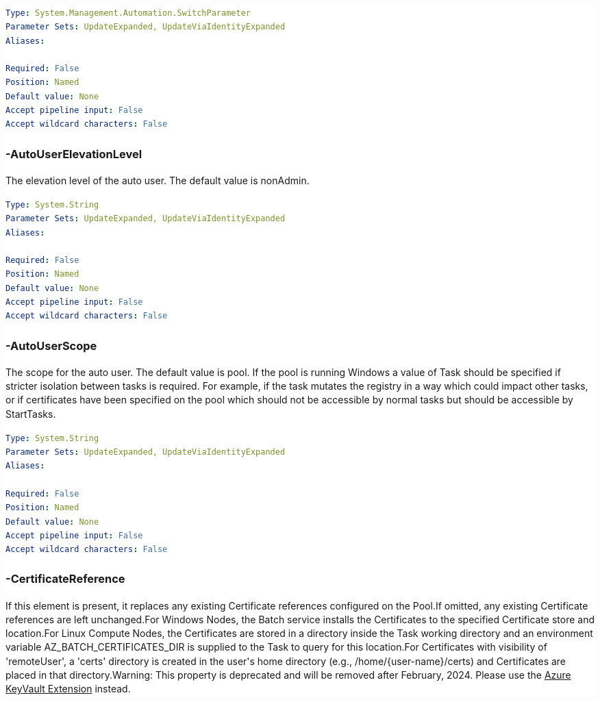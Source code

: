```yaml
Type: System.Management.Automation.SwitchParameter
Parameter Sets: UpdateExpanded, UpdateViaIdentityExpanded
Aliases:

Required: False
Position: Named
Default value: None
Accept pipeline input: False
Accept wildcard characters: False
```

### -AutoUserElevationLevel
The elevation level of the auto user.
The default value is nonAdmin.

```yaml
Type: System.String
Parameter Sets: UpdateExpanded, UpdateViaIdentityExpanded
Aliases:

Required: False
Position: Named
Default value: None
Accept pipeline input: False
Accept wildcard characters: False
```

### -AutoUserScope
The scope for the auto user.
The default value is pool.
If the pool is running Windows a value of Task should be specified if stricter isolation between tasks is required.
For example, if the task mutates the registry in a way which could impact other tasks, or if certificates have been specified on the pool which should not be accessible by normal tasks but should be accessible by StartTasks.

```yaml
Type: System.String
Parameter Sets: UpdateExpanded, UpdateViaIdentityExpanded
Aliases:

Required: False
Position: Named
Default value: None
Accept pipeline input: False
Accept wildcard characters: False
```

### -CertificateReference
If this element is present, it replaces any existing Certificate references configured on the Pool.If omitted, any existing Certificate references are left unchanged.For Windows Nodes, the Batch service installs the Certificates to the specified Certificate store and location.For Linux Compute Nodes, the Certificates are stored in a directory inside the Task working directory and an environment variable AZ_BATCH_CERTIFICATES_DIR is supplied to the Task to query for this location.For Certificates with visibility of 'remoteUser', a 'certs' directory is created in the user's home directory (e.g., /home/{user-name}/certs) and Certificates are placed in that directory.Warning: This property is deprecated and will be removed after February, 2024.
Please use the [Azure KeyVault Extension](https://learn.microsoft.com/azure/batch/batch-certificate-migration-guide) instead.
